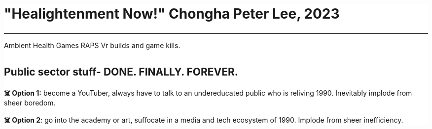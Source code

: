 


























# "Healightenment Now!" Chongha Peter Lee, 2023
















----


Ambient Health Games
RAPS
Vr builds and game kills.








## Public sector stuff- DONE. FINALLY. FOREVER.















**☠️ Option 1:** become a YouTuber, always have to talk to an undereducated public who is reliving 1990. Inevitably implode from sheer boredom.

**☠️ Option 2**: go into the academy or art, suffocate in a media and tech ecosystem of 1990. Implode from sheer inefficiency.
